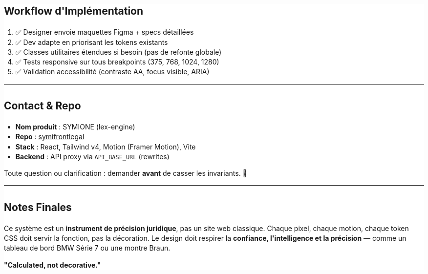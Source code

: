 
## Workflow d'Implémentation

1. ✅ Designer envoie maquettes Figma + specs détaillées
2. ✅ Dev adapte en priorisant les tokens existants
3. ✅ Classes utilitaires étendues si besoin (pas de refonte globale)
4. ✅ Tests responsive sur tous breakpoints (375, 768, 1024, 1280)
5. ✅ Validation accessibilité (contraste AA, focus visible, ARIA)

---

## Contact & Repo

- **Nom produit** : SYMIONE (lex-engine)
- **Repo** : [symifrontlegal](https://github.com/echofield/symifrontlegal.git)
- **Stack** : React, Tailwind v4, Motion (Framer Motion), Vite
- **Backend** : API proxy via `API_BASE_URL` (rewrites)

Toute question ou clarification : demander **avant** de casser les invariants. 🎯

---

## Notes Finales

Ce système est un **instrument de précision juridique**, pas un site web classique. Chaque pixel, chaque motion, chaque token CSS doit servir la fonction, pas la décoration. Le design doit respirer la **confiance, l'intelligence et la précision** — comme un tableau de bord BMW Série 7 ou une montre Braun.

**"Calculated, not decorative."**
